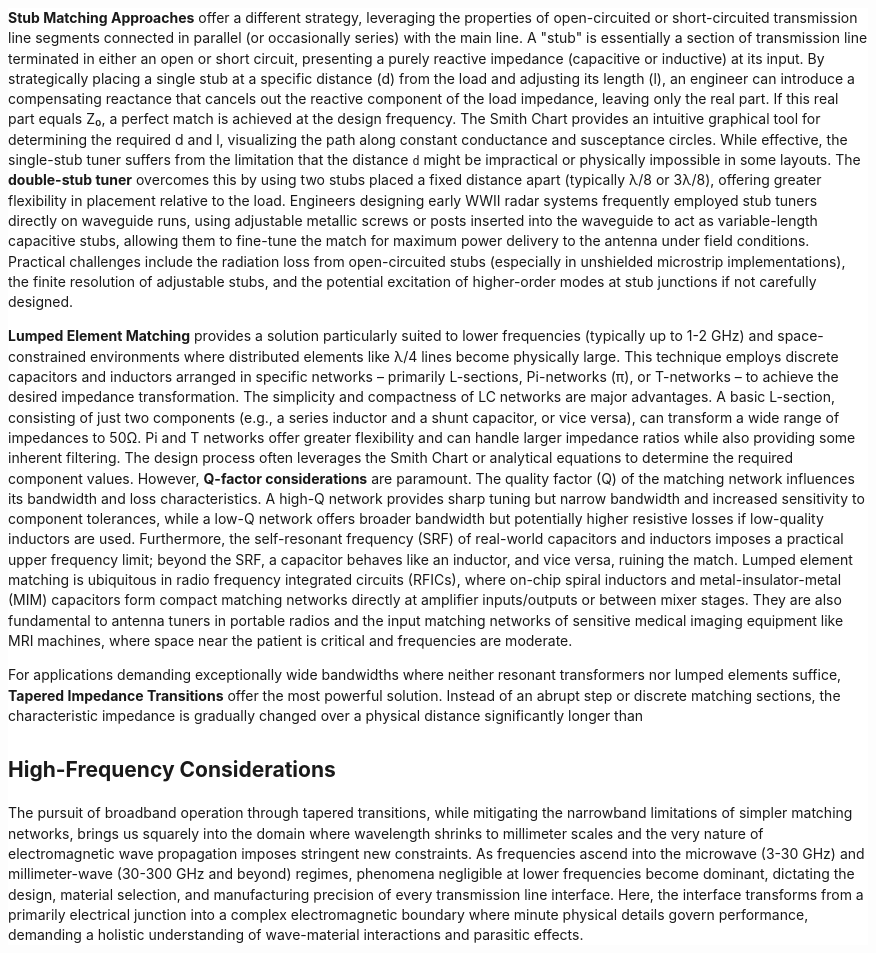 **Stub Matching Approaches** offer a different strategy, leveraging the properties of open-circuited or short-circuited transmission line segments connected in parallel (or occasionally series) with the main line. A "stub" is essentially a section of transmission line terminated in either an open or short circuit, presenting a purely reactive impedance (capacitive or inductive) at its input. By strategically placing a single stub at a specific distance (d) from the load and adjusting its length (l), an engineer can introduce a compensating reactance that cancels out the reactive component of the load impedance, leaving only the real part. If this real part equals Z₀, a perfect match is achieved at the design frequency. The Smith Chart provides an intuitive graphical tool for determining the required d and l, visualizing the path along constant conductance and susceptance circles. While effective, the single-stub tuner suffers from the limitation that the distance `d` might be impractical or physically impossible in some layouts. The **double-stub tuner** overcomes this by using two stubs placed a fixed distance apart (typically λ/8 or 3λ/8), offering greater flexibility in placement relative to the load. Engineers designing early WWII radar systems frequently employed stub tuners directly on waveguide runs, using adjustable metallic screws or posts inserted into the waveguide to act as variable-length capacitive stubs, allowing them to fine-tune the match for maximum power delivery to the antenna under field conditions. Practical challenges include the radiation loss from open-circuited stubs (especially in unshielded microstrip implementations), the finite resolution of adjustable stubs, and the potential excitation of higher-order modes at stub junctions if not carefully designed.

**Lumped Element Matching** provides a solution particularly suited to lower frequencies (typically up to 1-2 GHz) and space-constrained environments where distributed elements like λ/4 lines become physically large. This technique employs discrete capacitors and inductors arranged in specific networks – primarily L-sections, Pi-networks (π), or T-networks – to achieve the desired impedance transformation. The simplicity and compactness of LC networks are major advantages. A basic L-section, consisting of just two components (e.g., a series inductor and a shunt capacitor, or vice versa), can transform a wide range of impedances to 50Ω. Pi and T networks offer greater flexibility and can handle larger impedance ratios while also providing some inherent filtering. The design process often leverages the Smith Chart or analytical equations to determine the required component values. However, **Q-factor considerations** are paramount. The quality factor (Q) of the matching network influences its bandwidth and loss characteristics. A high-Q network provides sharp tuning but narrow bandwidth and increased sensitivity to component tolerances, while a low-Q network offers broader bandwidth but potentially higher resistive losses if low-quality inductors are used. Furthermore, the self-resonant frequency (SRF) of real-world capacitors and inductors imposes a practical upper frequency limit; beyond the SRF, a capacitor behaves like an inductor, and vice versa, ruining the match. Lumped element matching is ubiquitous in radio frequency integrated circuits (RFICs), where on-chip spiral inductors and metal-insulator-metal (MIM) capacitors form compact matching networks directly at amplifier inputs/outputs or between mixer stages. They are also fundamental to antenna tuners in portable radios and the input matching networks of sensitive medical imaging equipment like MRI machines, where space near the patient is critical and frequencies are moderate.

For applications demanding exceptionally wide bandwidths where neither resonant transformers nor lumped elements suffice, **Tapered Impedance Transitions** offer the most powerful solution. Instead of an abrupt step or discrete matching sections, the characteristic impedance is gradually changed over a physical distance significantly longer than

## High-Frequency Considerations

The pursuit of broadband operation through tapered transitions, while mitigating the narrowband limitations of simpler matching networks, brings us squarely into the domain where wavelength shrinks to millimeter scales and the very nature of electromagnetic wave propagation imposes stringent new constraints. As frequencies ascend into the microwave (3-30 GHz) and millimeter-wave (30-300 GHz and beyond) regimes, phenomena negligible at lower frequencies become dominant, dictating the design, material selection, and manufacturing precision of every transmission line interface. Here, the interface transforms from a primarily electrical junction into a complex electromagnetic boundary where minute physical details govern performance, demanding a holistic understanding of wave-material interactions and parasitic effects.
